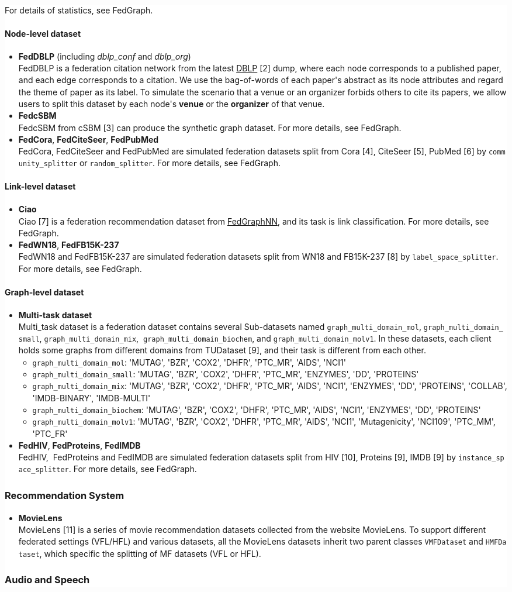 For details of statistics, see FedGraph.

<a name="GmP1e"></a>
#### Node-level dataset

-  **FedDBLP** (including _dblp_conf_ and _dblp_org_)<br />FedDBLP is a federation citation network from the latest [DBLP](https://originalstatic.aminer.cn/misc/dblp.v13.7z) [2] dump, where each node corresponds to a published paper, and each edge corresponds to a citation. We use the bag-of-words of each paper's abstract as its node attributes and regard the theme of paper as its label. To simulate the scenario that a venue or an organizer forbids others to cite its papers, we allow users to split this dataset by each node's **venue** or the **organizer** of that venue. 
-  **FedcSBM**<br />FedcSBM from cSBM [3] can produce the synthetic graph dataset. For more details, see FedGraph. 
-  **FedCora**, **FedCiteSeer**, **FedPubMed**<br />FedCora, FedCiteSeer and FedPubMed are simulated federation datasets split from Cora [4], CiteSeer [5], PubMed [6] by `community_splitter` or `random_splitter`. For more details, see FedGraph. 

<a name="xcd5t"></a>
#### Link-level dataset

-  **Ciao**<br />Ciao [7] is a federation recommendation dataset from [FedGraphNN](https://arxiv.org/pdf/2104.07145v2.pdf), and its task is link classification. For more details, see FedGraph. 
-  **FedWN18**, **FedFB15K-237**<br />FedWN18 and FedFB15K-237 are simulated federation datasets split from WN18 and FB15K-237 [8] by `label_space_splitter`. For more details, see FedGraph. 

<a name="xVvAd"></a>
#### Graph-level dataset

-  **Multi-task dataset**<br />Multi_task dataset is a federation dataset contains several Sub-datasets named `graph_multi_domain_mol`, `graph_multi_domain_small`, `graph_multi_domain_mix`,  `graph_multi_domain_biochem`, and `graph_multi_domain_molv1`. In these datasets, each client holds some graphs from different domains from TUDataset [9], and their task is different from each other. 
   - `graph_multi_domain_mol`: 'MUTAG', 'BZR', 'COX2', 'DHFR', 'PTC_MR', 'AIDS', 'NCI1'
   - `graph_multi_domain_small`: 'MUTAG', 'BZR', 'COX2', 'DHFR', 'PTC_MR', 'ENZYMES', 'DD', 'PROTEINS'
   - `graph_multi_domain_mix`: 'MUTAG', 'BZR', 'COX2', 'DHFR', 'PTC_MR', 'AIDS', 'NCI1', 'ENZYMES', 'DD', 'PROTEINS', 'COLLAB', 'IMDB-BINARY', 'IMDB-MULTI'
   - `graph_multi_domain_biochem`: 'MUTAG', 'BZR', 'COX2', 'DHFR', 'PTC_MR', 'AIDS', 'NCI1', 'ENZYMES', 'DD', 'PROTEINS'
   - `graph_multi_domain_molv1`: 'MUTAG', 'BZR', 'COX2', 'DHFR', 'PTC_MR', 'AIDS', 'NCI1', 'Mutagenicity', 'NCI109', 'PTC_MM', 'PTC_FR'
-  **FedHIV**, **FedProteins**, **FedIMDB**<br />FedHIV,  FedProteins and FedIMDB are simulated federation datasets split from HIV [10], Proteins [9], IMDB [9] by `instance_space_splitter`. For more details, see FedGraph. 

<a name="EW19L"></a>
### Recommendation System

-  **MovieLens**<br />MovieLens [11] is a series of movie recommendation datasets collected from the website MovieLens. To support different federated settings (VFL/HFL) and various datasets, all the MovieLens datasets inherit two parent classes `VMFDataset` and `HMFDataset`, which specific the splitting of MF datasets (VFL or HFL). 

<a name="GK2xc"></a>
### Audio and Speech

